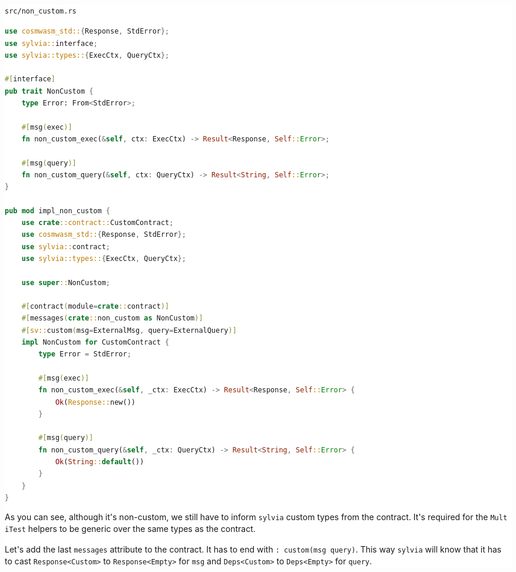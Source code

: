 `src/non_custom.rs`
```rust
use cosmwasm_std::{Response, StdError};
use sylvia::interface;
use sylvia::types::{ExecCtx, QueryCtx};

#[interface]
pub trait NonCustom {
    type Error: From<StdError>;

    #[msg(exec)]
    fn non_custom_exec(&self, ctx: ExecCtx) -> Result<Response, Self::Error>;

    #[msg(query)]
    fn non_custom_query(&self, ctx: QueryCtx) -> Result<String, Self::Error>;
}

pub mod impl_non_custom {
    use crate::contract::CustomContract;
    use cosmwasm_std::{Response, StdError};
    use sylvia::contract;
    use sylvia::types::{ExecCtx, QueryCtx};

    use super::NonCustom;

    #[contract(module=crate::contract)]
    #[messages(crate::non_custom as NonCustom)]
    #[sv::custom(msg=ExternalMsg, query=ExternalQuery)]
    impl NonCustom for CustomContract {
        type Error = StdError;

        #[msg(exec)]
        fn non_custom_exec(&self, _ctx: ExecCtx) -> Result<Response, Self::Error> {
            Ok(Response::new())
        }

        #[msg(query)]
        fn non_custom_query(&self, _ctx: QueryCtx) -> Result<String, Self::Error> {
            Ok(String::default())
        }
    }
}
```

As you can see, although it's non-custom, we still have to inform `sylvia` custom types from the contract.
It's required for the `MultiTest` helpers to be generic over the same types as the contract.

Let's add the last `messages` attribute to the contract. It has to end with `: custom(msg query)`. This way `sylvia`
will know that it has to cast `Response<Custom>` to `Response<Empty>` for `msg` and `Deps<Custom>` to `Deps<Empty>` for `query`.
